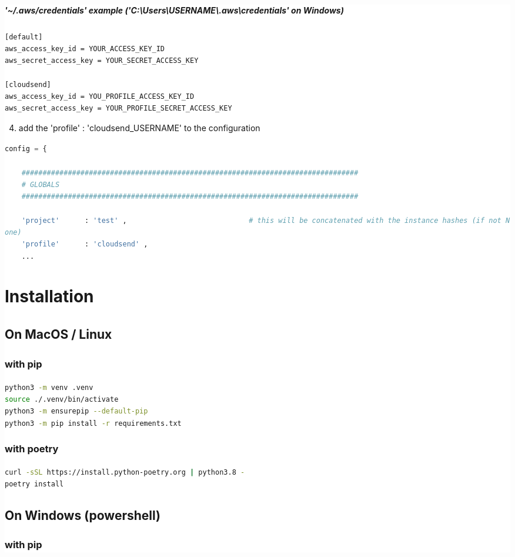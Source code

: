 ##### '~/.aws/credentials' example ('C:\Users\USERNAME\\.aws\credentials' on Windows)

```
[default]
aws_access_key_id = YOUR_ACCESS_KEY_ID
aws_secret_access_key = YOUR_SECRET_ACCESS_KEY

[cloudsend]
aws_access_key_id = YOU_PROFILE_ACCESS_KEY_ID
aws_secret_access_key = YOUR_PROFILE_SECRET_ACCESS_KEY
```

4. add the 'profile' : 'cloudsend_USERNAME' to the configuration

```python
config = {

    ################################################################################
    # GLOBALS
    ################################################################################

    'project'      : 'test' ,                             # this will be concatenated with the instance hashes (if not None) 
    'profile'      : 'cloudsend' ,
    ...
```


# Installation

## On MacOS / Linux

### with pip

```bash
python3 -m venv .venv
source ./.venv/bin/activate
python3 -m ensurepip --default-pip
python3 -m pip install -r requirements.txt
```

### with poetry

```bash
curl -sSL https://install.python-poetry.org | python3.8 -
poetry install
```

## On Windows (powershell)

### with pip
